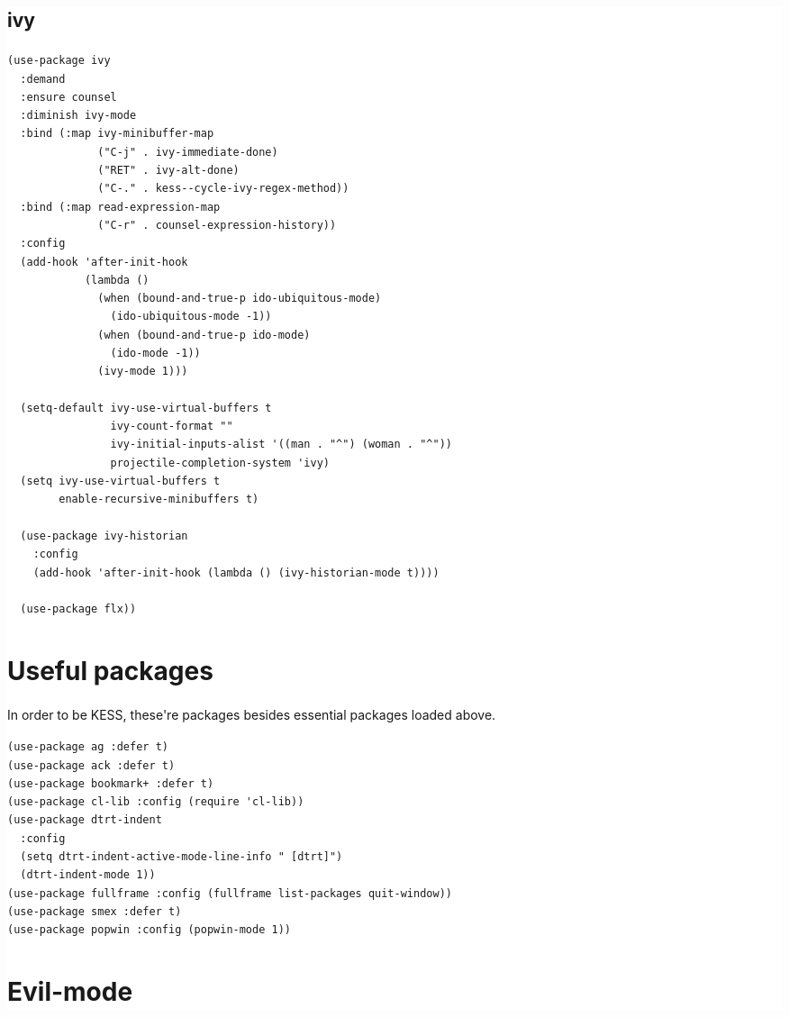 ## ivy<a id="sec-6-4" name="sec-6-4"></a>

    (use-package ivy
      :demand
      :ensure counsel
      :diminish ivy-mode
      :bind (:map ivy-minibuffer-map
                  ("C-j" . ivy-immediate-done)
                  ("RET" . ivy-alt-done)
                  ("C-." . kess--cycle-ivy-regex-method))
      :bind (:map read-expression-map
                  ("C-r" . counsel-expression-history))
      :config
      (add-hook 'after-init-hook
                (lambda ()
                  (when (bound-and-true-p ido-ubiquitous-mode)
                    (ido-ubiquitous-mode -1))
                  (when (bound-and-true-p ido-mode)
                    (ido-mode -1))
                  (ivy-mode 1)))
    
      (setq-default ivy-use-virtual-buffers t
                    ivy-count-format ""
                    ivy-initial-inputs-alist '((man . "^") (woman . "^"))
                    projectile-completion-system 'ivy)
      (setq ivy-use-virtual-buffers t
            enable-recursive-minibuffers t)
    
      (use-package ivy-historian
        :config
        (add-hook 'after-init-hook (lambda () (ivy-historian-mode t))))
    
      (use-package flx))

# Useful packages<a id="sec-7" name="sec-7"></a>

In order to be KESS, these're packages besides essential packages loaded above.

    (use-package ag :defer t)
    (use-package ack :defer t)
    (use-package bookmark+ :defer t)
    (use-package cl-lib :config (require 'cl-lib))
    (use-package dtrt-indent
      :config
      (setq dtrt-indent-active-mode-line-info " [dtrt]")
      (dtrt-indent-mode 1))
    (use-package fullframe :config (fullframe list-packages quit-window))
    (use-package smex :defer t)
    (use-package popwin :config (popwin-mode 1))

# Evil-mode<a id="sec-8" name="sec-8"></a>

